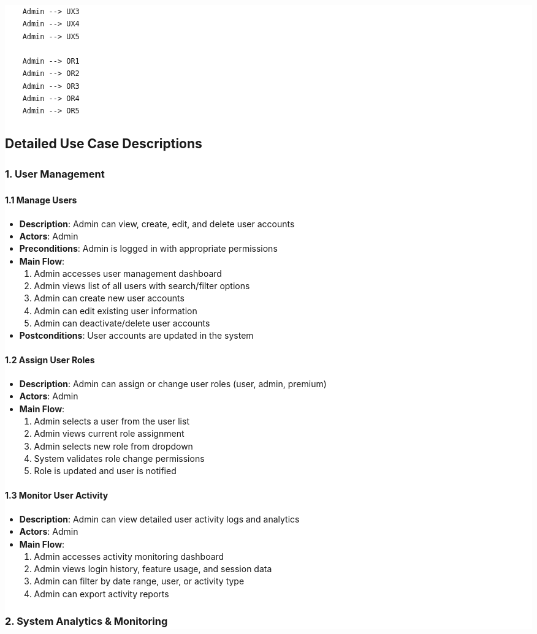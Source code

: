 ```mermaid
    Admin --> UX3
    Admin --> UX4
    Admin --> UX5

    Admin --> OR1
    Admin --> OR2
    Admin --> OR3
    Admin --> OR4
    Admin --> OR5
```

## Detailed Use Case Descriptions

### 1. User Management

#### 1.1 Manage Users

- **Description**: Admin can view, create, edit, and delete user accounts
- **Actors**: Admin
- **Preconditions**: Admin is logged in with appropriate permissions
- **Main Flow**:
  1. Admin accesses user management dashboard
  2. Admin views list of all users with search/filter options
  3. Admin can create new user accounts
  4. Admin can edit existing user information
  5. Admin can deactivate/delete user accounts
- **Postconditions**: User accounts are updated in the system

#### 1.2 Assign User Roles

- **Description**: Admin can assign or change user roles (user, admin, premium)
- **Actors**: Admin
- **Main Flow**:
  1. Admin selects a user from the user list
  2. Admin views current role assignment
  3. Admin selects new role from dropdown
  4. System validates role change permissions
  5. Role is updated and user is notified

#### 1.3 Monitor User Activity

- **Description**: Admin can view detailed user activity logs and analytics
- **Actors**: Admin
- **Main Flow**:
  1. Admin accesses activity monitoring dashboard
  2. Admin views login history, feature usage, and session data
  3. Admin can filter by date range, user, or activity type
  4. Admin can export activity reports

### 2. System Analytics & Monitoring
